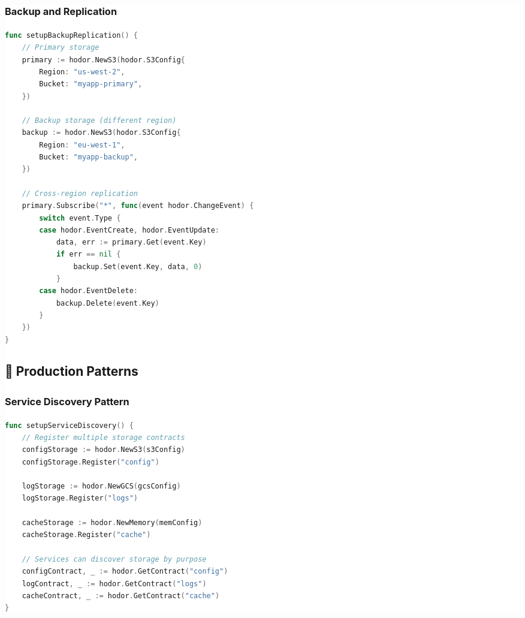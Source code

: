 ### **Backup and Replication**
```go
func setupBackupReplication() {
    // Primary storage
    primary := hodor.NewS3(hodor.S3Config{
        Region: "us-west-2",
        Bucket: "myapp-primary",
    })
    
    // Backup storage (different region)
    backup := hodor.NewS3(hodor.S3Config{
        Region: "eu-west-1", 
        Bucket: "myapp-backup",
    })
    
    // Cross-region replication
    primary.Subscribe("*", func(event hodor.ChangeEvent) {
        switch event.Type {
        case hodor.EventCreate, hodor.EventUpdate:
            data, err := primary.Get(event.Key)
            if err == nil {
                backup.Set(event.Key, data, 0)
            }
        case hodor.EventDelete:
            backup.Delete(event.Key)
        }
    })
}
```

## 🎯 Production Patterns

### **Service Discovery Pattern**
```go
func setupServiceDiscovery() {
    // Register multiple storage contracts
    configStorage := hodor.NewS3(s3Config)
    configStorage.Register("config")
    
    logStorage := hodor.NewGCS(gcsConfig)
    logStorage.Register("logs")
    
    cacheStorage := hodor.NewMemory(memConfig)
    cacheStorage.Register("cache")
    
    // Services can discover storage by purpose
    configContract, _ := hodor.GetContract("config")
    logContract, _ := hodor.GetContract("logs") 
    cacheContract, _ := hodor.GetContract("cache")
}
```
